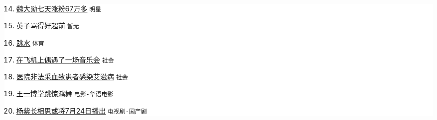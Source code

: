 14. [魏大勋七天涨粉67万多](https://m.weibo.cn/search?containerid=100103type%3D1%26t%3D10%26q%3D%23%E9%AD%8F%E5%A4%A7%E5%8B%8B%E4%B8%83%E5%A4%A9%E6%B6%A8%E7%B2%8967%E4%B8%87%E5%A4%9A%23&stream_entry_id=31&isnewpage=1&extparam=seat%3D1%26q%3D%2523%25E9%25AD%258F%25E5%25A4%25A7%25E5%258B%258B%25E4%25B8%2583%25E5%25A4%25A9%25E6%25B6%25A8%25E7%25B2%258967%25E4%25B8%2587%25E5%25A4%259A%2523%26dgr%3D0%26lcate%3D5001%26flag%3D1%26stream_entry_id%3D31%26pos%3D12%26filter_type%3Drealtimehot%26band_rank%3D12%26c_type%3D31%26cate%3D5001%26realpos%3D12%26display_time%3D1689762044%26pre_seqid%3D1689762044058032684107&luicode=10000011&lfid=106003type%3D25%26t%3D3%26disable_hot%3D1%26filter_type%3Drealtimehot) `明星` 

15. [英子骂得好超前](https://m.weibo.cn/search?containerid=100103type%3D1%26t%3D10%26q%3D%E8%8B%B1%E5%AD%90%E9%AA%82%E5%BE%97%E5%A5%BD%E8%B6%85%E5%89%8D&stream_entry_id=31&isnewpage=1&extparam=seat%3D1%26q%3D%25E8%258B%25B1%25E5%25AD%2590%25E9%25AA%2582%25E5%25BE%2597%25E5%25A5%25BD%25E8%25B6%2585%25E5%2589%258D%26dgr%3D0%26lcate%3D5001%26flag%3D1%26stream_entry_id%3D31%26pos%3D13%26filter_type%3Drealtimehot%26band_rank%3D13%26c_type%3D31%26cate%3D5001%26realpos%3D13%26display_time%3D1689762044%26pre_seqid%3D1689762044058032684107&luicode=10000011&lfid=106003type%3D25%26t%3D3%26disable_hot%3D1%26filter_type%3Drealtimehot) `暂无` 

16. [跳水](https://m.weibo.cn/search?containerid=100103type%3D1%26t%3D10%26q%3D%E8%B7%B3%E6%B0%B4&stream_entry_id=31&isnewpage=1&extparam=seat%3D1%26q%3D%25E8%25B7%25B3%25E6%25B0%25B4%26dgr%3D0%26lcate%3D5001%26flag%3D1%26stream_entry_id%3D31%26pos%3D14%26filter_type%3Drealtimehot%26band_rank%3D14%26c_type%3D31%26cate%3D5001%26realpos%3D14%26display_time%3D1689762044%26pre_seqid%3D1689762044058032684107&luicode=10000011&lfid=106003type%3D25%26t%3D3%26disable_hot%3D1%26filter_type%3Drealtimehot) `体育` 

17. [在飞机上偶遇了一场音乐会](https://m.weibo.cn/search?containerid=100103type%3D1%26t%3D10%26q%3D%23%E5%9C%A8%E9%A3%9E%E6%9C%BA%E4%B8%8A%E5%81%B6%E9%81%87%E4%BA%86%E4%B8%80%E5%9C%BA%E9%9F%B3%E4%B9%90%E4%BC%9A%23&stream_entry_id=31&isnewpage=1&extparam=seat%3D1%26q%3D%2523%25E5%259C%25A8%25E9%25A3%259E%25E6%259C%25BA%25E4%25B8%258A%25E5%2581%25B6%25E9%2581%2587%25E4%25BA%2586%25E4%25B8%2580%25E5%259C%25BA%25E9%259F%25B3%25E4%25B9%2590%25E4%25BC%259A%2523%26dgr%3D0%26lcate%3D5001%26flag%3D32768%26stream_entry_id%3D31%26pos%3D15%26filter_type%3Drealtimehot%26band_rank%3D15%26c_type%3D31%26cate%3D5001%26realpos%3D15%26display_time%3D1689762044%26pre_seqid%3D1689762044058032684107&luicode=10000011&lfid=106003type%3D25%26t%3D3%26disable_hot%3D1%26filter_type%3Drealtimehot) `社会` 

18. [医院非法采血致患者感染艾滋病](https://m.weibo.cn/search?containerid=100103type%3D1%26t%3D10%26q%3D%23%E5%8C%BB%E9%99%A2%E9%9D%9E%E6%B3%95%E9%87%87%E8%A1%80%E8%87%B4%E6%82%A3%E8%80%85%E6%84%9F%E6%9F%93%E8%89%BE%E6%BB%8B%E7%97%85%23&stream_entry_id=31&isnewpage=1&extparam=seat%3D1%26q%3D%2523%25E5%258C%25BB%25E9%2599%25A2%25E9%259D%259E%25E6%25B3%2595%25E9%2587%2587%25E8%25A1%2580%25E8%2587%25B4%25E6%2582%25A3%25E8%2580%2585%25E6%2584%259F%25E6%259F%2593%25E8%2589%25BE%25E6%25BB%258B%25E7%2597%2585%2523%26dgr%3D0%26lcate%3D5001%26flag%3D0%26stream_entry_id%3D31%26pos%3D16%26filter_type%3Drealtimehot%26band_rank%3D16%26c_type%3D31%26cate%3D5001%26realpos%3D16%26display_time%3D1689762044%26pre_seqid%3D1689762044058032684107&luicode=10000011&lfid=106003type%3D25%26t%3D3%26disable_hot%3D1%26filter_type%3Drealtimehot) `社会` 

19. [王一博学跳惊鸿舞](https://m.weibo.cn/search?containerid=100103type%3D1%26t%3D10%26q%3D%23%E7%8E%8B%E4%B8%80%E5%8D%9A%E5%AD%A6%E8%B7%B3%E6%83%8A%E9%B8%BF%E8%88%9E%23&stream_entry_id=31&isnewpage=1&extparam=seat%3D1%26q%3D%2523%25E7%258E%258B%25E4%25B8%2580%25E5%258D%259A%25E5%25AD%25A6%25E8%25B7%25B3%25E6%2583%258A%25E9%25B8%25BF%25E8%2588%259E%2523%26dgr%3D0%26lcate%3D5001%26flag%3D1%26stream_entry_id%3D31%26pos%3D17%26filter_type%3Drealtimehot%26band_rank%3D17%26c_type%3D31%26cate%3D5001%26realpos%3D17%26display_time%3D1689762044%26pre_seqid%3D1689762044058032684107&luicode=10000011&lfid=106003type%3D25%26t%3D3%26disable_hot%3D1%26filter_type%3Drealtimehot) `电影-华语电影` 

20. [杨紫长相思或将7月24日播出](https://m.weibo.cn/search?containerid=100103type%3D1%26t%3D10%26q%3D%23%E6%9D%A8%E7%B4%AB%E9%95%BF%E7%9B%B8%E6%80%9D%E6%88%96%E5%B0%867%E6%9C%8824%E6%97%A5%E6%92%AD%E5%87%BA%23&stream_entry_id=31&isnewpage=1&extparam=seat%3D1%26q%3D%2523%25E6%259D%25A8%25E7%25B4%25AB%25E9%2595%25BF%25E7%259B%25B8%25E6%2580%259D%25E6%2588%2596%25E5%25B0%25867%25E6%259C%258824%25E6%2597%25A5%25E6%2592%25AD%25E5%2587%25BA%2523%26dgr%3D0%26lcate%3D5001%26flag%3D1%26stream_entry_id%3D31%26pos%3D18%26filter_type%3Drealtimehot%26band_rank%3D18%26c_type%3D31%26cate%3D5001%26realpos%3D18%26display_time%3D1689762044%26pre_seqid%3D1689762044058032684107&luicode=10000011&lfid=106003type%3D25%26t%3D3%26disable_hot%3D1%26filter_type%3Drealtimehot) `电视剧-国产剧` 
